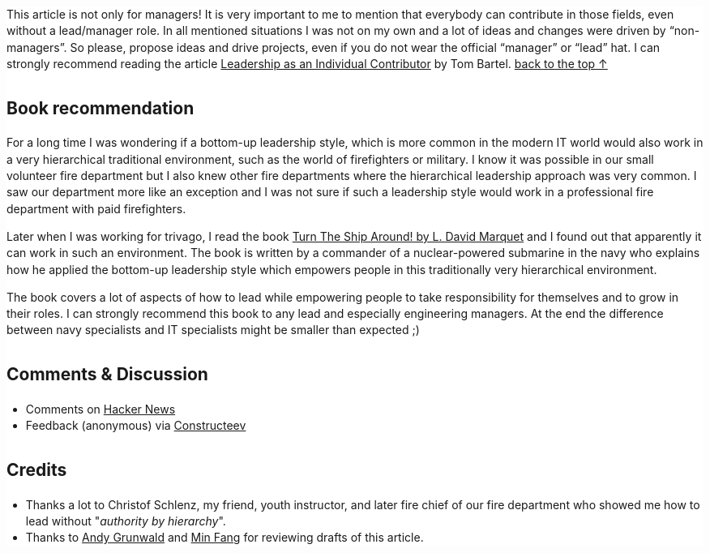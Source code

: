 This article is not only for managers! It is very important to me to mention that everybody can contribute in those fields, even without a lead/manager role. In all mentioned situations I was not on my own and a lot of ideas and changes were driven by “non-managers”. So please, propose ideas and drive projects, even if you do not wear the official “manager” or “lead” hat. I can strongly recommend reading the article [Leadership as an Individual Contributor](https://www.tombartel.me/blog/exhibit-leadership-as-individual-contributor/) by Tom Bartel. [back to the top ↑](#title)

## Book recommendation

For a long time I was wondering if a bottom-up leadership style, which is more common in the modern IT world would also work in a very hierarchical traditional environment, such as the world of firefighters or military. I know it was possible in our small volunteer fire department but I also knew other fire departments where the hierarchical leadership approach was very common. I saw our department more like an exception and I was not sure if such a leadership style would work in a professional fire department with paid firefighters.

Later when I was working for trivago, I read the book [Turn The Ship Around! by L. David Marquet](https://amzn.to/3eoJnbq) and I found out that apparently it can work in such an environment. The book is written by a commander of a nuclear-powered submarine in the navy who explains how he applied the bottom-up leadership style which empowers people in this traditionally very hierarchical environment.

The book covers a lot of aspects of how to lead while empowering people to take responsibility for themselves and to grow in their roles. I can strongly recommend this book to any lead and especially engineering managers. At the end the difference between navy specialists and IT specialists might be smaller than expected ;)

## Comments & Discussion

- Comments on [Hacker News](https://news.ycombinator.com/item?id=23835909)
- Feedback (anonymous) via [Constructeev](https://www.constructeev.com/gassler-blog)

## Credits

- Thanks a lot to Christof Schlenz, my friend, youth instructor, and later fire chief of our fire department who showed me how to lead without "*authority by hierarchy*".
- Thanks to [Andy Grunwald](https://twitter.com/andygrunwald) and [Min Fang](https://twitter.com/miniaturelle) for reviewing drafts of this article.